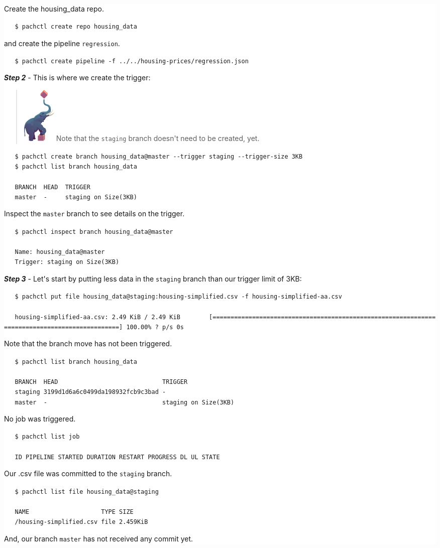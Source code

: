 Create the housing_data repo.
   
``` shell
   $ pachctl create repo housing_data
```
   
and create the pipeline `regression`.

```shell
   $ pachctl create pipeline -f ../../housing-prices/regression.json
```
   
***Step 2*** - This is where we create the trigger:

>![pach_logo](../images/pach_logo.svg) Note that the `staging` branch doesn't need to be created, yet.

   
```shell
   $ pachctl create branch housing_data@master --trigger staging --trigger-size 3KB
   $ pachctl list branch housing_data

   BRANCH  HEAD  TRIGGER
   master  -     staging on Size(3KB) 
```
   
Inspect the `master` branch to see details on the trigger.
   
```shell
   $ pachctl inspect branch housing_data@master

   Name: housing_data@master
   Trigger: staging on Size(3KB) 
```

***Step 3*** - Let's start by putting less data in the `staging` branch than our trigger limit of 3KB:

```shell
   $ pachctl put file housing_data@staging:housing-simplified.csv -f housing-simplified-aa.csv

   housing-simplified-aa.csv: 2.49 KiB / 2.49 KiB        [==============================================================================================] 100.00% ? p/s 0s
```

Note that the branch move has not been triggered.
   
```shell
   $ pachctl list branch housing_data 

   BRANCH  HEAD                             TRIGGER
   staging 3199d1d6a6c0499da198932fcb9c3bad -
   master  -                                staging on Size(3KB)
```
No job was triggered.
```shell
   $ pachctl list job

   ID PIPELINE STARTED DURATION RESTART PROGRESS DL UL STATE
```
Our .csv file was committed to the `staging` branch. 
```shell
   $ pachctl list file housing_data@staging

   NAME                    TYPE SIZE
   /housing-simplified.csv file 2.459KiB
```
And, our branch `master` has not received any commit yet.